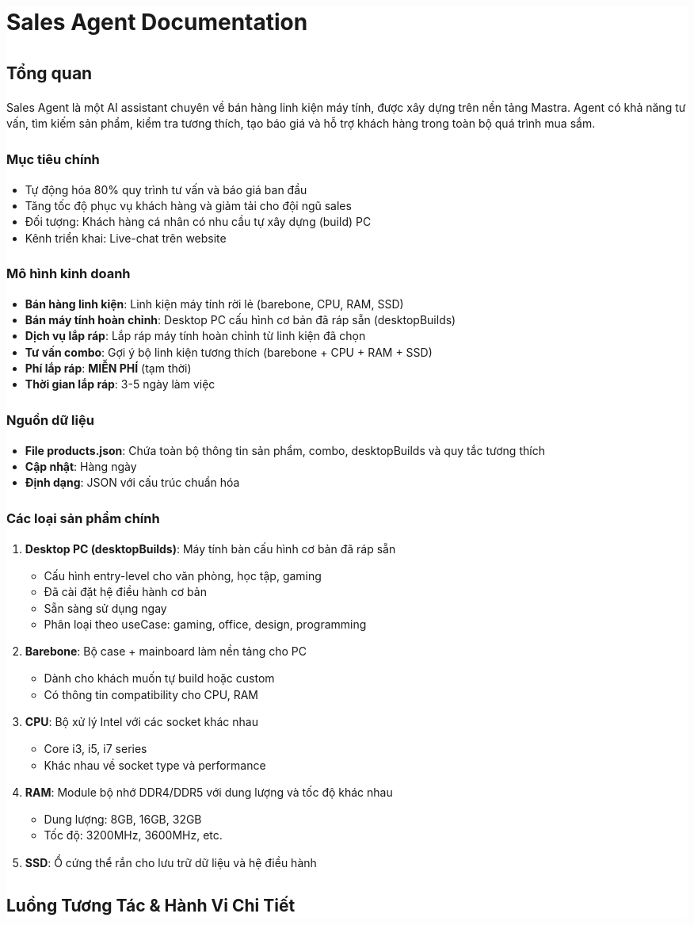 # Sales Agent Documentation

## Tổng quan

Sales Agent là một AI assistant chuyên về bán hàng linh kiện máy tính, được xây dựng trên nền tảng Mastra. Agent có khả năng tư vấn, tìm kiếm sản phẩm, kiểm tra tương thích, tạo báo giá và hỗ trợ khách hàng trong toàn bộ quá trình mua sắm.

### Mục tiêu chính
- Tự động hóa 80% quy trình tư vấn và báo giá ban đầu
- Tăng tốc độ phục vụ khách hàng và giảm tải cho đội ngũ sales
- Đối tượng: Khách hàng cá nhân có nhu cầu tự xây dựng (build) PC
- Kênh triển khai: Live-chat trên website

### Mô hình kinh doanh
- **Bán hàng linh kiện**: Linh kiện máy tính rời lẻ (barebone, CPU, RAM, SSD)
- **Bán máy tính hoàn chỉnh**: Desktop PC cấu hình cơ bản đã ráp sẵn (desktopBuilds)
- **Dịch vụ lắp ráp**: Lắp ráp máy tính hoàn chỉnh từ linh kiện đã chọn
- **Tư vấn combo**: Gợi ý bộ linh kiện tương thích (barebone + CPU + RAM + SSD)
- **Phí lắp ráp**: **MIỄN PHÍ** (tạm thời)
- **Thời gian lắp ráp**: 3-5 ngày làm việc

### Nguồn dữ liệu
- **File products.json**: Chứa toàn bộ thông tin sản phẩm, combo, desktopBuilds và quy tắc tương thích
- **Cập nhật**: Hàng ngày
- **Định dạng**: JSON với cấu trúc chuẩn hóa

### Các loại sản phẩm chính
1. **Desktop PC (desktopBuilds)**: Máy tính bàn cấu hình cơ bản đã ráp sẵn
   - Cấu hình entry-level cho văn phòng, học tập, gaming
   - Đã cài đặt hệ điều hành cơ bản
   - Sẵn sàng sử dụng ngay
   - Phân loại theo useCase: gaming, office, design, programming

2. **Barebone**: Bộ case + mainboard làm nền tảng cho PC
   - Dành cho khách muốn tự build hoặc custom
   - Có thông tin compatibility cho CPU, RAM

3. **CPU**: Bộ xử lý Intel với các socket khác nhau
   - Core i3, i5, i7 series
   - Khác nhau về socket type và performance

4. **RAM**: Module bộ nhớ DDR4/DDR5 với dung lượng và tốc độ khác nhau
   - Dung lượng: 8GB, 16GB, 32GB
   - Tốc độ: 3200MHz, 3600MHz, etc.

5. **SSD**: Ổ cứng thể rắn cho lưu trữ dữ liệu và hệ điều hành

## Luồng Tương Tác & Hành Vi Chi Tiết
